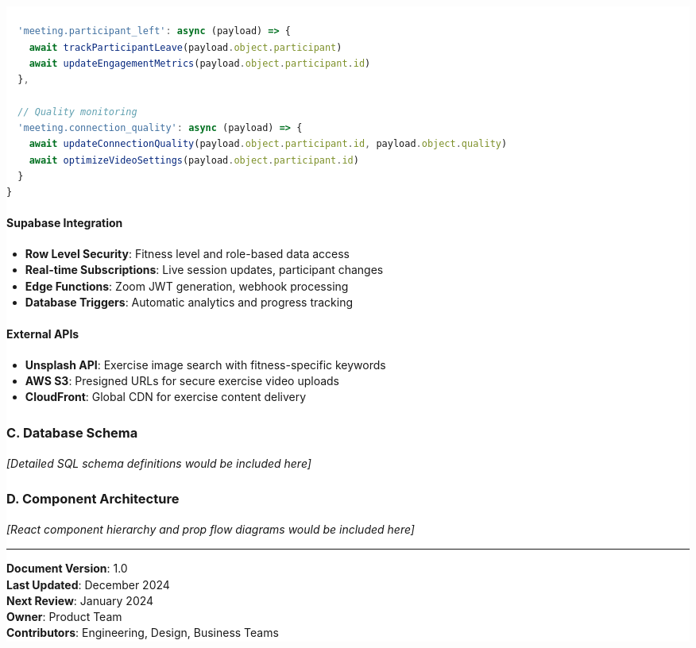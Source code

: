 ```javascript
  
  'meeting.participant_left': async (payload) => {
    await trackParticipantLeave(payload.object.participant)
    await updateEngagementMetrics(payload.object.participant.id)
  },
  
  // Quality monitoring
  'meeting.connection_quality': async (payload) => {
    await updateConnectionQuality(payload.object.participant.id, payload.object.quality)
    await optimizeVideoSettings(payload.object.participant.id)
  }
}
```

#### Supabase Integration
- **Row Level Security**: Fitness level and role-based data access
- **Real-time Subscriptions**: Live session updates, participant changes
- **Edge Functions**: Zoom JWT generation, webhook processing
- **Database Triggers**: Automatic analytics and progress tracking

#### External APIs
- **Unsplash API**: Exercise image search with fitness-specific keywords
- **AWS S3**: Presigned URLs for secure exercise video uploads
- **CloudFront**: Global CDN for exercise content delivery

### C. Database Schema
*[Detailed SQL schema definitions would be included here]*

### D. Component Architecture
*[React component hierarchy and prop flow diagrams would be included here]*

---

**Document Version**: 1.0  
**Last Updated**: December 2024  
**Next Review**: January 2024  
**Owner**: Product Team  
**Contributors**: Engineering, Design, Business Teams